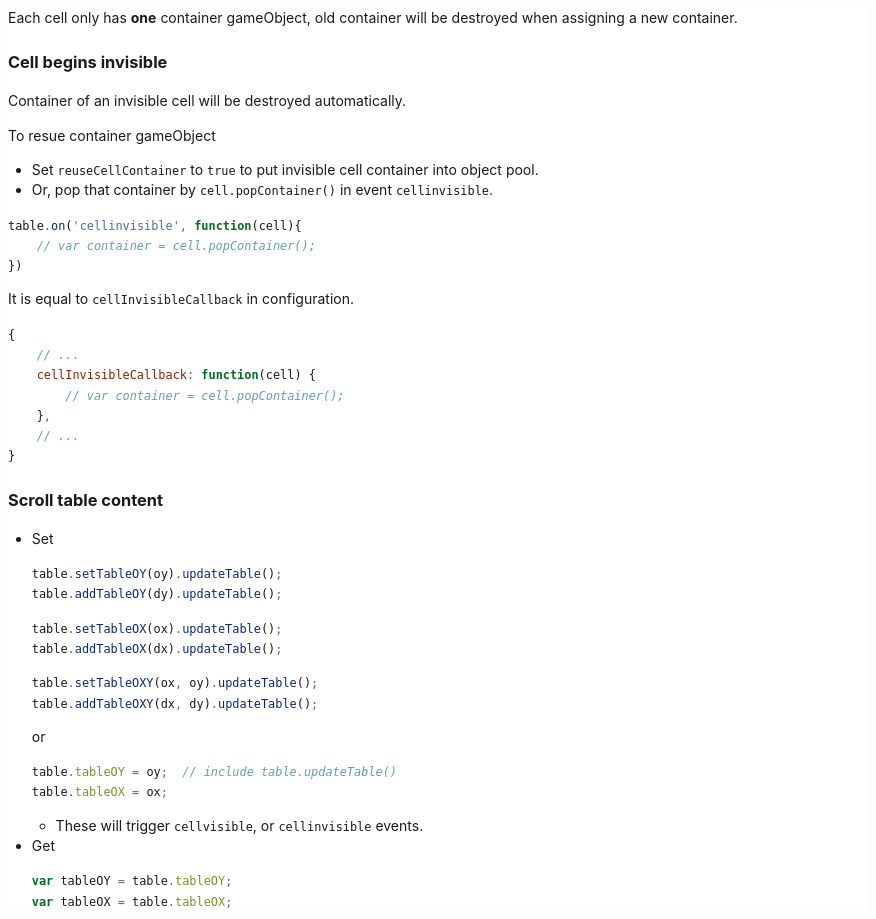 Each cell only has **one** container gameObject, old container will be destroyed when assigning a new container.

### Cell begins invisible

Container of an invisible cell will be destroyed automatically.

To resue container gameObject

- Set `reuseCellContainer` to `true` to put invisible cell container into object pool.
- Or, pop that container by `cell.popContainer()` in event `cellinvisible`.

```javascript
table.on('cellinvisible', function(cell){
    // var container = cell.popContainer();
})
```

It is equal to `cellInvisibleCallback` in configuration.

```javascript
{
    // ...
    cellInvisibleCallback: function(cell) {
        // var container = cell.popContainer();
    },
    // ...
}
```

### Scroll table content

- Set
    ```javascript
    table.setTableOY(oy).updateTable();
    table.addTableOY(dy).updateTable();
    ```
    ```javascript
    table.setTableOX(ox).updateTable();
    table.addTableOX(dx).updateTable();
    ```    
    ```javascript
    table.setTableOXY(ox, oy).updateTable();
    table.addTableOXY(dx, dy).updateTable();
    ```
    or
    ```javascript
    table.tableOY = oy;  // include table.updateTable()
    table.tableOX = ox;
    ```
    - These will trigger `cellvisible`, or `cellinvisible` events.
- Get
    ```javascript
    var tableOY = table.tableOY;
    var tableOX = table.tableOX;
    ```
